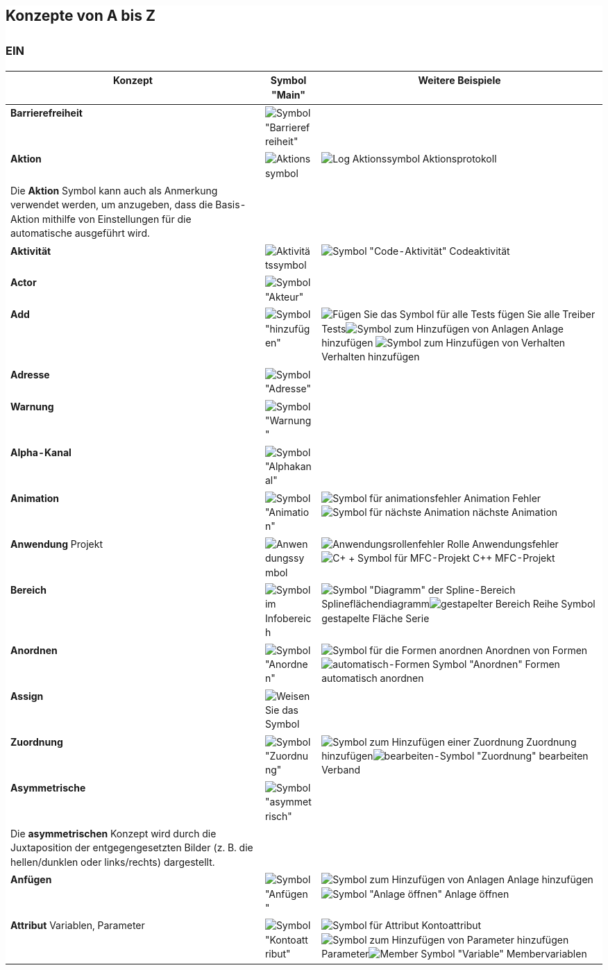 ## <a name="BKMK_VLDConcepts"></a> Konzepte von A bis Z

### <a name="BKMK_VLDConceptsA"></a> EIN

|Konzept|Symbol "Main"|Weitere Beispiele|
|-------------|---------------|--------------------|
|**Barrierefreiheit**|![Symbol "Barrierefreiheit"](../../extensibility/ux-guidelines/media/vld-c-accessibility.png "VLD_C_Accessibility")||
|**Aktion**|![Aktionssymbol](../../extensibility/ux-guidelines/media/vld-c-action.png "VLD_C_Action")|![Log Aktionssymbol](../../extensibility/ux-guidelines/media/vld-c-action-actionlog.png "VLD_C_Action_ActionLog") Aktionsprotokoll|
|Die **Aktion** Symbol kann auch als Anmerkung verwendet werden, um anzugeben, dass die Basis-Aktion mithilfe von Einstellungen für die automatische ausgeführt wird.|||
|**Aktivität**|![Aktivitätssymbol](../../extensibility/ux-guidelines/media/vld-c-activity.png "VLD_C_Activity")|![Symbol "Code-Aktivität"](../../extensibility/ux-guidelines/media/vld-c-activity-codeactivity.png "VLD_C_Activity_CodeActivity") Codeaktivität|
|**Actor**|![Symbol "Akteur"](../../extensibility/ux-guidelines/media/vld-c-actor.png "VLD_C_Actor")||
|**Add**|![Symbol "hinzufügen"](../../extensibility/ux-guidelines/media/vld-c-add.png "VLD_C_Add")|![Fügen Sie das Symbol für alle Tests](../../extensibility/ux-guidelines/media/vld-c-add-addalldrivertests.png "VLD_C_Add_AddAllDriverTests") fügen Sie alle Treiber Tests![Symbol zum Hinzufügen von Anlagen](../../extensibility/ux-guidelines/media/vld-c-add-addattachment.png "VLD_C_Add_AddAttachment") Anlage hinzufügen ![Symbol zum Hinzufügen von Verhalten](../../extensibility/ux-guidelines/media/vld-c-add-addbehavior.png "VLD_C_Add_AddBehavior") Verhalten hinzufügen|
|**Adresse**|![Symbol "Adresse"](../../extensibility/ux-guidelines/media/vld-c-address.png "VLD_C_Address")||
|**Warnung**|![Symbol "Warnung"](../../extensibility/ux-guidelines/media/vld-c-alert.png "VLD_C_Alert")||
|**Alpha-Kanal**|![Symbol "Alphakanal"](../../extensibility/ux-guidelines/media/vld-c-alphachannel.png "VLD_C_AlphaChannel")||
|**Animation**|![Symbol "Animation"](../../extensibility/ux-guidelines/media/vld-c-animation.png "VLD_C_Animation")|![Symbol für animationsfehler](../../extensibility/ux-guidelines/media/vld-c-animation-animationerror.png "VLD_C_Animation_AnimationError") Animation Fehler![Symbol für nächste Animation](../../extensibility/ux-guidelines/media/vld-c-animation-nextanimation.png "VLD_C_Animation_NextAnimation") nächste Animation|
|**Anwendung** Projekt|![Anwendungssymbol](../../extensibility/ux-guidelines/media/vld-c-application.png "VLD_C_Application")|![Anwendungsrollenfehler](../../extensibility/ux-guidelines/media/vld-c-application-applicationroleerror.png "VLD_C_Application_ApplicationRoleError") Rolle Anwendungsfehler![C&#43; &#43; Symbol für MFC-Projekt](../../extensibility/ux-guidelines/media/vld-c-application-cppmfcproject.png "VLD_C_Application_ CPPMFCProject") C++ MFC-Projekt|
|**Bereich**|![Symbol im Infobereich](../../extensibility/ux-guidelines/media/vld-c-area.png "VLD_C_Area")|![Symbol "Diagramm" der Spline-Bereich](../../extensibility/ux-guidelines/media/vld-c-area-splineareachart.png "VLD_C_Area_SplineAreaChart") Splineflächendiagramm![gestapelter Bereich Reihe Symbol](../../extensibility/ux-guidelines/media/vld-c-area-stackedareaseries.png "VLD_C_Area_StackedAreaSeries") gestapelte Fläche Serie|
|**Anordnen**|![Symbol "Anordnen"](../../extensibility/ux-guidelines/media/vld-c-arrange.png "VLD_C_Arrange")|![Symbol für die Formen anordnen](../../extensibility/ux-guidelines/media/vld-c-arrange-arrangeshapes.png "VLD_C_Arrange_ArrangeShapes") Anordnen von Formen![automatisch&#45;Formen Symbol "Anordnen"](../../extensibility/ux-guidelines/media/vld-c-arrange-autoarrangeshapes.png "VLD_C_Arrange_AutoArrangeShapes") Formen automatisch anordnen|
|**Assign**|![Weisen Sie das Symbol](../../extensibility/ux-guidelines/media/vld-c-assign.png "VLD_C_Assign")||
|**Zuordnung**|![Symbol "Zuordnung"](../../extensibility/ux-guidelines/media/vld-c-association.png "VLD_C_Association")|![Symbol zum Hinzufügen einer Zuordnung](../../extensibility/ux-guidelines/media/vld-c-association-addassociation.png "VLD_C_Association_AddAssociation") Zuordnung hinzufügen![bearbeiten-Symbol "Zuordnung"](../../extensibility/ux-guidelines/media/vld-c-association-editassociation.png "VLD_C_Association_EditAssociation") bearbeiten Verband|
|**Asymmetrische**|![Symbol "asymmetrisch"](../../extensibility/ux-guidelines/media/vld-c-asymmetric.png "VLD_C_Asymmetric")||
|Die **asymmetrischen** Konzept wird durch die Juxtaposition der entgegengesetzten Bilder (z. B. die hellen/dunklen oder links/rechts) dargestellt.|||
|**Anfügen**|![Symbol "Anfügen"](../../extensibility/ux-guidelines/media/vld-c-attach.png "VLD_C_Attach")|![Symbol zum Hinzufügen von Anlagen](../../extensibility/ux-guidelines/media/vld-c-attach-addattachment.png "VLD_C_Attach_AddAttachment") Anlage hinzufügen![Symbol "Anlage öffnen"](../../extensibility/ux-guidelines/media/vld-c-attach-openattachment.png "VLD_C_Attach_OpenAttachment") Anlage öffnen|
|**Attribut** Variablen, Parameter|![Symbol "Kontoattribut"](../../extensibility/ux-guidelines/media/vld-c-attribute.png "VLD_C_Attribute")|![Symbol für Attribut](../../extensibility/ux-guidelines/media/vld-c-attribute-accountattribute.png "VLD_C_Attribute_AccountAttribute") Kontoattribut![Symbol zum Hinzufügen von Parameter](../../extensibility/ux-guidelines/media/vld-c-attribute-addparameter.png "VLD_C_Attribute_AddParameter") hinzufügen Parameter![Member Symbol "Variable"](../../extensibility/ux-guidelines/media/vld-c-attribute-membervariable.png "VLD_C_Attribute_MemberVariable") Membervariablen|